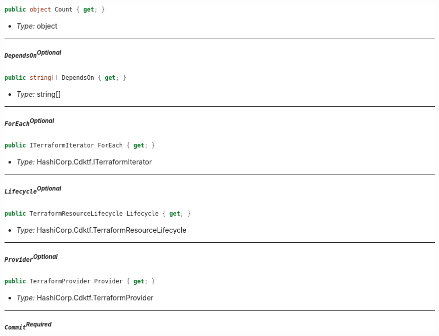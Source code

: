 ```csharp
public object Count { get; }
```

- *Type:* object

---

##### `DependsOn`<sup>Optional</sup> <a name="DependsOn" id="@cdktf/provider-gitlab.dataGitlabProjectTag.DataGitlabProjectTag.property.dependsOn"></a>

```csharp
public string[] DependsOn { get; }
```

- *Type:* string[]

---

##### `ForEach`<sup>Optional</sup> <a name="ForEach" id="@cdktf/provider-gitlab.dataGitlabProjectTag.DataGitlabProjectTag.property.forEach"></a>

```csharp
public ITerraformIterator ForEach { get; }
```

- *Type:* HashiCorp.Cdktf.ITerraformIterator

---

##### `Lifecycle`<sup>Optional</sup> <a name="Lifecycle" id="@cdktf/provider-gitlab.dataGitlabProjectTag.DataGitlabProjectTag.property.lifecycle"></a>

```csharp
public TerraformResourceLifecycle Lifecycle { get; }
```

- *Type:* HashiCorp.Cdktf.TerraformResourceLifecycle

---

##### `Provider`<sup>Optional</sup> <a name="Provider" id="@cdktf/provider-gitlab.dataGitlabProjectTag.DataGitlabProjectTag.property.provider"></a>

```csharp
public TerraformProvider Provider { get; }
```

- *Type:* HashiCorp.Cdktf.TerraformProvider

---

##### `Commit`<sup>Required</sup> <a name="Commit" id="@cdktf/provider-gitlab.dataGitlabProjectTag.DataGitlabProjectTag.property.commit"></a>
